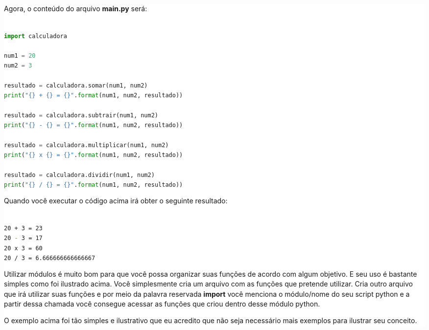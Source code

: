 Agora, o conteúdo do arquivo __main.py__ será:


```python

import calculadora

num1 = 20
num2 = 3

resultado = calculadora.somar(num1, num2)
print("{} + {} = {}".format(num1, num2, resultado))

resultado = calculadora.subtrair(num1, num2)
print("{} - {} = {}".format(num1, num2, resultado))

resultado = calculadora.multiplicar(num1, num2)
print("{} x {} = {}".format(num1, num2, resultado))

resultado = calculadora.dividir(num1, num2)
print("{} / {} = {}".format(num1, num2, resultado))

```

Quando você executar o código acima irá obter o seguinte resultado:

```bash

20 + 3 = 23
20 - 3 = 17
20 x 3 = 60
20 / 3 = 6.666666666666667


```

Utilizar módulos é muito bom para que você possa organizar suas funções de acordo com algum objetivo. E seu uso é bastante simples como foi ilustrado acima. Você simplesmente cria um arquivo com as funções que pretende utilizar. Cria outro arquivo que irá utilizar suas funções e por meio da palavra reservada __import__ você menciona o módulo/nome do seu script python e a partir dessa chamada você consegue acessar as funções que criou dentro desse módulo python.

O exemplo acima foi tão simples e ilustrativo que eu acredito que não seja necessário mais exemplos para ilustrar seu conceito.
